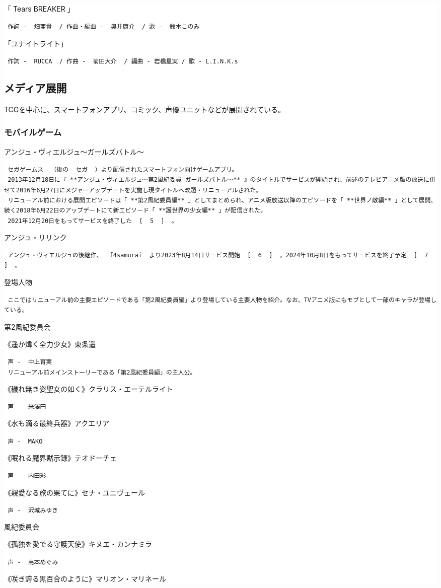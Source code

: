 

「  Tears BREAKER  」

     作詞 -  畑亜貴  / 作曲・編曲 -  奥井康介  / 歌 -  鈴木このみ 
「ユナイトライト」

     作詞 -  RUCCA  / 作曲 -  菊田大介  / 編曲 - 岩橋星実 / 歌 - L.I.N.K.s 

##  メディア展開



TCGを中心に、スマートフォンアプリ、コミック、声優ユニットなどが展開されている。

###  モバイルゲーム



アンジュ・ヴィエルジュ〜ガールズバトル〜

     セガゲームス  （後の  セガ  ）より配信されたスマートフォン向けゲームアプリ。 
     2013年12月18日に『 **アンジュ・ヴィエルジュ〜第2風紀委員 ガールズバトル〜** 』のタイトルでサービスが開始され、前述のテレビアニメ版の放送に併せて2016年6月27日にメジャーアップデートを実施し現タイトルへ改題・リニューアルされた。 
     リニューアル前における展開エピソードは「 **第2風紀委員編** 」としてまとめられ、アニメ版放送以降のエピソードを「 **世界ノ敵編** 」として展開、続く2018年6月22日のアップデートにて新エピソード「 **護世界の少女編** 」が配信された。 
     2021年12月20日をもってサービスを終了した  [  5  ]  。 
アンジュ・リリンク

     アンジュ・ヴィエルジュの後継作、  f4samurai  より2023年8月14日サービス開始  [  6  ]  。2024年10月8日をもってサービスを終了予定  [  7  ]  。 
    
登場人物

     ここではリニューアル前の主要エピソードである「第2風紀委員編」より登場している主要人物を紹介。なお、TVアニメ版にもモブとして一部のキャラが登場している。 
    
第2風紀委員会

《遥か煒く全力少女》東条遥

     声 -  中上育実 
     リニューアル前メインストーリーである「第2風紀委員編」の主人公。 
《穢れ無き姿聖女の如く》クラリス・エーテルライト

     声 -  米澤円 
《水も滴る最終兵器》アクエリア

     声 -  MAKO 
《眠れる魔界黙示録》テオドーチェ

     声 -  内田彩 
《親愛なる旅の果てに》セナ・ユニヴェール

     声 -  沢城みゆき 

風紀委員会

《孤独を愛でる守護天使》キヌエ・カンナミラ

     声 -  高本めぐみ 
《咲き誇る黒百合のように》マリオン・マリネール
